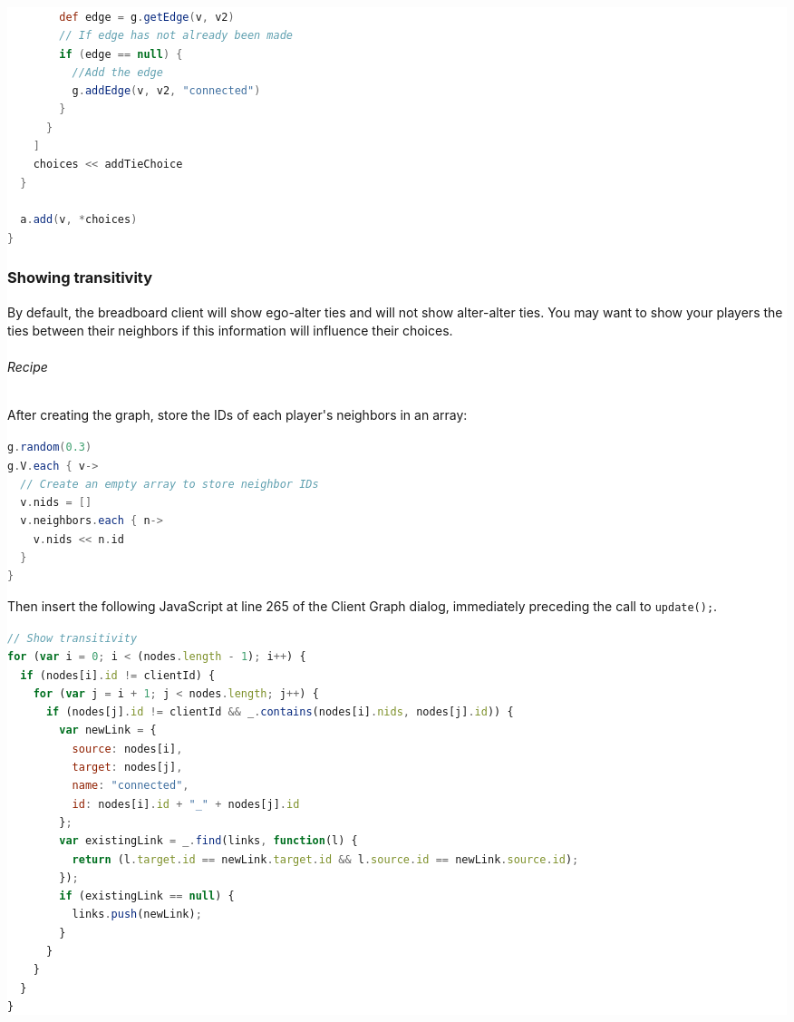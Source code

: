 ```groovy
        def edge = g.getEdge(v, v2)
        // If edge has not already been made 
        if (edge == null) {
          //Add the edge
          g.addEdge(v, v2, "connected")
        }
      }
    ]
    choices << addTieChoice
  }

  a.add(v, *choices) 
}
```

### Showing transitivity
By default, the breadboard client will show ego-alter ties and will not show alter-alter ties. You may want to show your players the ties between their neighbors if this information will influence their choices.

###### Recipe

After creating the graph, store the IDs of each player's neighbors in an array:

```groovy
g.random(0.3)
g.V.each { v->
  // Create an empty array to store neighbor IDs
  v.nids = []
  v.neighbors.each { n->
    v.nids << n.id
  }
}
```

Then insert the following JavaScript at line 265 of the Client Graph dialog, immediately preceding the call to ```update();```.

```javascript
// Show transitivity
for (var i = 0; i < (nodes.length - 1); i++) {
  if (nodes[i].id != clientId) {
    for (var j = i + 1; j < nodes.length; j++) {
      if (nodes[j].id != clientId && _.contains(nodes[i].nids, nodes[j].id)) {
        var newLink = {
          source: nodes[i],
          target: nodes[j],
          name: "connected",
          id: nodes[i].id + "_" + nodes[j].id
        };
        var existingLink = _.find(links, function(l) {
          return (l.target.id == newLink.target.id && l.source.id == newLink.source.id);
        });
        if (existingLink == null) {
          links.push(newLink);
        }
      }
    }
  }
}
```
